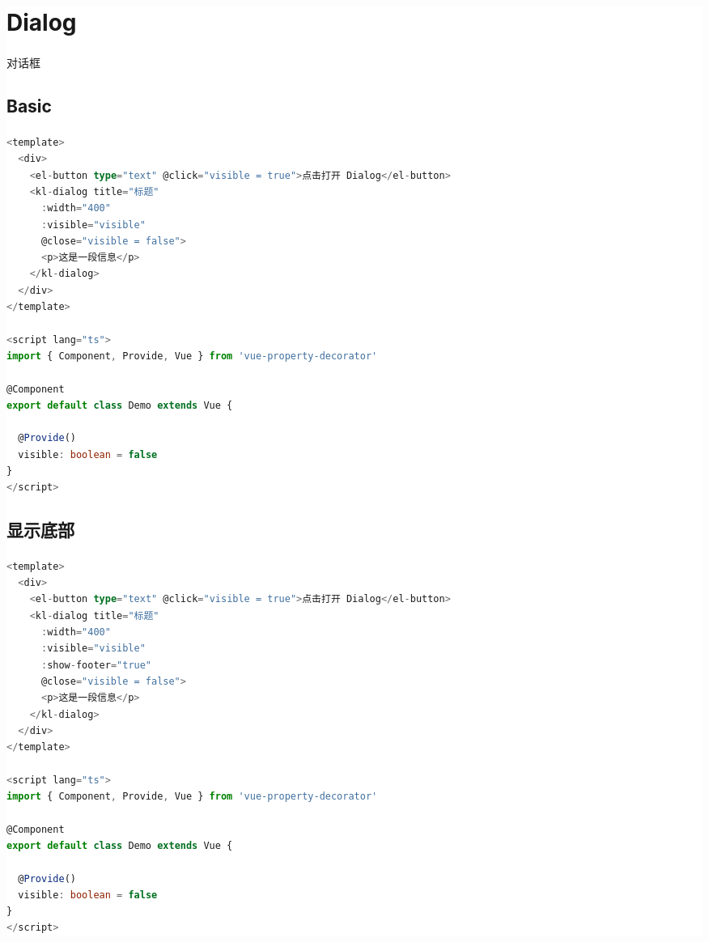 # Dialog

对话框

## Basic

<dc-dialog-basic />

```ts
<template>
  <div>
    <el-button type="text" @click="visible = true">点击打开 Dialog</el-button>
    <kl-dialog title="标题" 
      :width="400" 
      :visible="visible" 
      @close="visible = false">
      <p>这是一段信息</p>
    </kl-dialog>
  </div>
</template>

<script lang="ts">
import { Component, Provide, Vue } from 'vue-property-decorator'

@Component
export default class Demo extends Vue {

  @Provide()
  visible: boolean = false
}
</script>
```

## 显示底部

<dc-dialog-footer />

```ts
<template>
  <div>
    <el-button type="text" @click="visible = true">点击打开 Dialog</el-button>
    <kl-dialog title="标题" 
      :width="400" 
      :visible="visible" 
      :show-footer="true"
      @close="visible = false">
      <p>这是一段信息</p>
    </kl-dialog>
  </div>
</template>

<script lang="ts">
import { Component, Provide, Vue } from 'vue-property-decorator'

@Component
export default class Demo extends Vue {

  @Provide()
  visible: boolean = false
}
</script>
```
